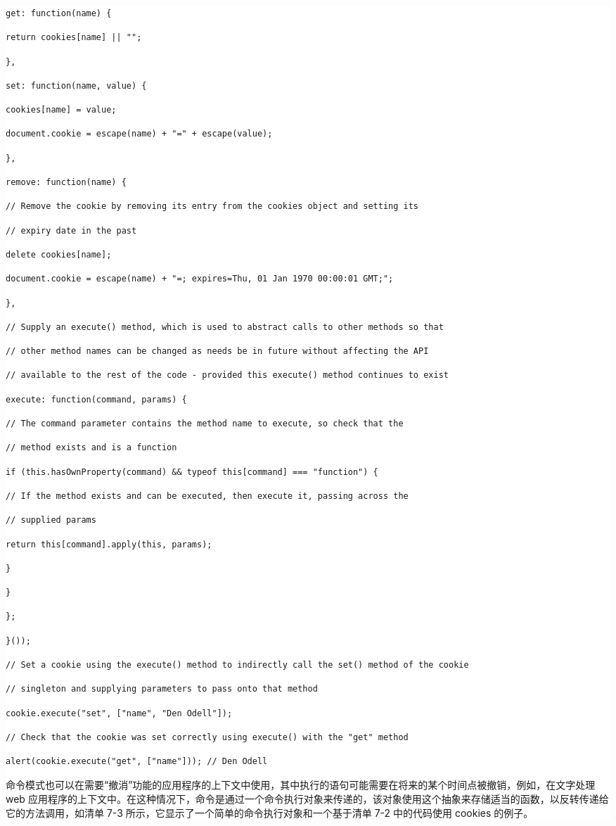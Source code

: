 `get: function(name) {`

`return cookies[name] || "";`

`},`

`set: function(name, value) {`

`cookies[name] = value;`

`document.cookie = escape(name) + "=" + escape(value);`

`},`

`remove: function(name) {`

`// Remove the cookie by removing its entry from the cookies object and setting its`

`// expiry date in the past`

`delete cookies[name];`

`document.cookie = escape(name) + "=; expires=Thu, 01 Jan 1970 00:00:01 GMT;";`

`},`

`// Supply an execute() method, which is used to abstract calls to other methods so that`

`// other method names can be changed as needs be in future without affecting the API`

`// available to the rest of the code - provided this execute() method continues to exist`

`execute: function(command, params) {`

`// The command parameter contains the method name to execute, so check that the`

`// method exists and is a function`

`if (this.hasOwnProperty(command) && typeof this[command] === "function") {`

`// If the method exists and can be executed, then execute it, passing across the`

`// supplied params`

`return this[command].apply(this, params);`

`}`

`}`

`};`

`}());`

`// Set a cookie using the execute() method to indirectly call the set() method of the cookie`

`// singleton and supplying parameters to pass onto that method`

`cookie.execute("set", ["name", "Den Odell"]);`

`// Check that the cookie was set correctly using execute() with the "get" method`

`alert(cookie.execute("get", ["name"])); // Den Odell`

命令模式也可以在需要“撤消”功能的应用程序的上下文中使用，其中执行的语句可能需要在将来的某个时间点被撤销，例如，在文字处理 web 应用程序的上下文中。在这种情况下，命令是通过一个命令执行对象来传递的，该对象使用这个抽象来存储适当的函数，以反转传递给它的方法调用，如清单 7-3 所示，它显示了一个简单的命令执行对象和一个基于清单 7-2 中的代码使用 cookies 的例子。
